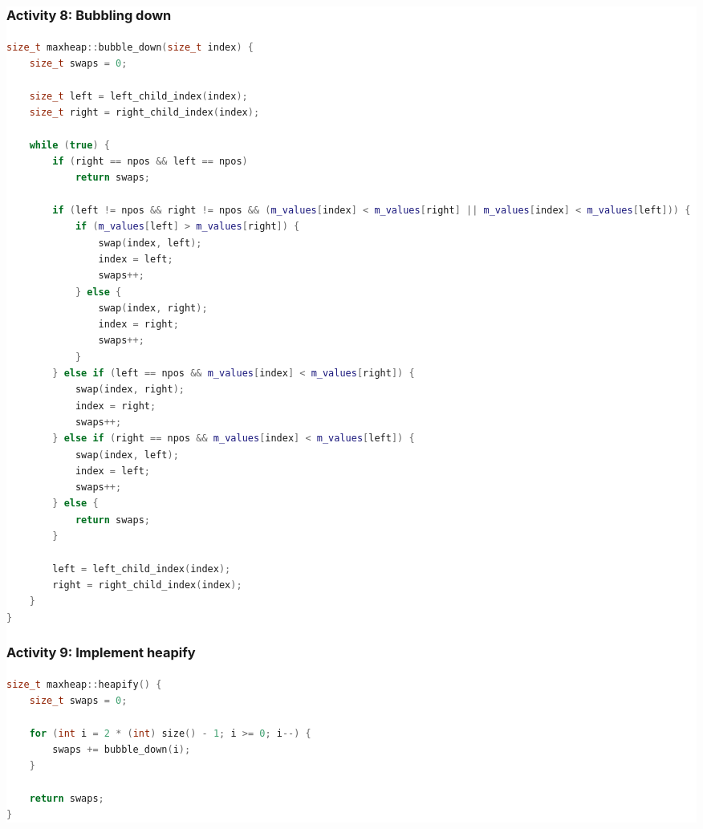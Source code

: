 ### Activity 8: Bubbling down

```cpp
size_t maxheap::bubble_down(size_t index) {
    size_t swaps = 0;
    
    size_t left = left_child_index(index);
    size_t right = right_child_index(index);

    while (true) {
        if (right == npos && left == npos)
            return swaps;
    
        if (left != npos && right != npos && (m_values[index] < m_values[right] || m_values[index] < m_values[left])) {
            if (m_values[left] > m_values[right]) {
                swap(index, left);
                index = left;
                swaps++;
            } else {
                swap(index, right);
                index = right;
                swaps++;
            }
        } else if (left == npos && m_values[index] < m_values[right]) {
            swap(index, right);
            index = right;
            swaps++;
        } else if (right == npos && m_values[index] < m_values[left]) {
            swap(index, left);
            index = left;
            swaps++;
        } else {
            return swaps;
        }
    
        left = left_child_index(index);
        right = right_child_index(index);
    }
}
```

### Activity 9: Implement heapify

```cpp
size_t maxheap::heapify() {
    size_t swaps = 0;

    for (int i = 2 * (int) size() - 1; i >= 0; i--) {
        swaps += bubble_down(i);
    }

    return swaps;
}
```
